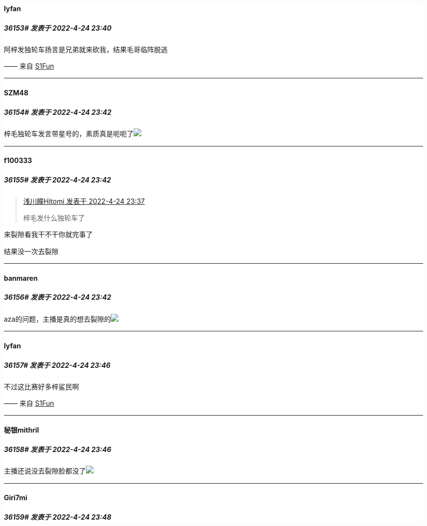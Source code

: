 ####  Iyfan  
##### 36153#       发表于 2022-4-24 23:40

阿梓发独轮车扬言是兄弟就来砍我，结果毛哥临阵脱逃

—— 来自 [S1Fun](https://s1fun.koalcat.com)

*****

####  SZM48  
##### 36154#       发表于 2022-4-24 23:42

梓毛独轮车发言带星号的，素质真是呃呃了<img src="https://static.saraba1st.com/image/smiley/face2017/026.png" referrerpolicy="no-referrer">

*****

####  f100333  
##### 36155#       发表于 2022-4-24 23:42

<blockquote><a href="httphttps://bbs.saraba1st.com/2b/forum.php?mod=redirect&amp;goto=findpost&amp;pid=55574034&amp;ptid=2040827" target="_blank">浅川瞳Hitomi 发表于 2022-4-24 23:37</a>

梓毛发什么独轮车了</blockquote>
来裂隙看我干不干你就完事了

结果没一次去裂隙

*****

####  banmaren  
##### 36156#       发表于 2022-4-24 23:42

aza的问题，主播是真的想去裂隙的<img src="https://static.saraba1st.com/image/smiley/face2017/066.png" referrerpolicy="no-referrer">



*****

####  Iyfan  
##### 36157#       发表于 2022-4-24 23:46

不过这比赛好多梓鲨民啊

—— 来自 [S1Fun](https://s1fun.koalcat.com)

*****

####  秘银mithril  
##### 36158#       发表于 2022-4-24 23:46

主播还说没去裂隙脸都没了<img src="https://static.saraba1st.com/image/smiley/face2017/066.png" referrerpolicy="no-referrer">

*****

####  Giri7mi  
##### 36159#       发表于 2022-4-24 23:48
